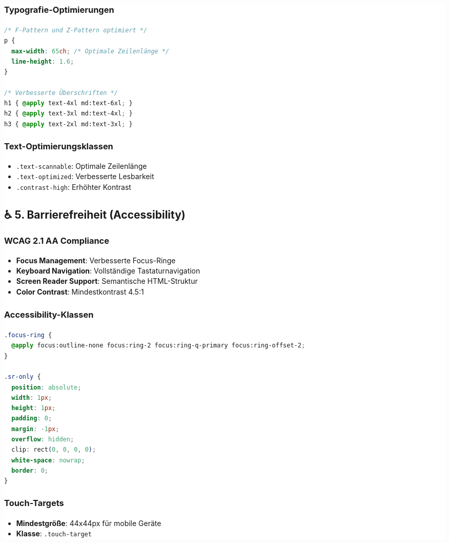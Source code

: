 ### Typografie-Optimierungen
```css
/* F-Pattern und Z-Pattern optimiert */
p {
  max-width: 65ch; /* Optimale Zeilenlänge */
  line-height: 1.6;
}

/* Verbesserte Überschriften */
h1 { @apply text-4xl md:text-6xl; }
h2 { @apply text-3xl md:text-4xl; }
h3 { @apply text-2xl md:text-3xl; }
```

### Text-Optimierungsklassen
- `.text-scannable`: Optimale Zeilenlänge
- `.text-optimized`: Verbesserte Lesbarkeit
- `.contrast-high`: Erhöhter Kontrast

## ♿ 5. Barrierefreiheit (Accessibility)

### WCAG 2.1 AA Compliance
- **Focus Management**: Verbesserte Focus-Ringe
- **Keyboard Navigation**: Vollständige Tastaturnavigation
- **Screen Reader Support**: Semantische HTML-Struktur
- **Color Contrast**: Mindestkontrast 4.5:1

### Accessibility-Klassen
```css
.focus-ring {
  @apply focus:outline-none focus:ring-2 focus:ring-q-primary focus:ring-offset-2;
}

.sr-only {
  position: absolute;
  width: 1px;
  height: 1px;
  padding: 0;
  margin: -1px;
  overflow: hidden;
  clip: rect(0, 0, 0, 0);
  white-space: nowrap;
  border: 0;
}
```

### Touch-Targets
- **Mindestgröße**: 44x44px für mobile Geräte
- **Klasse**: `.touch-target`
